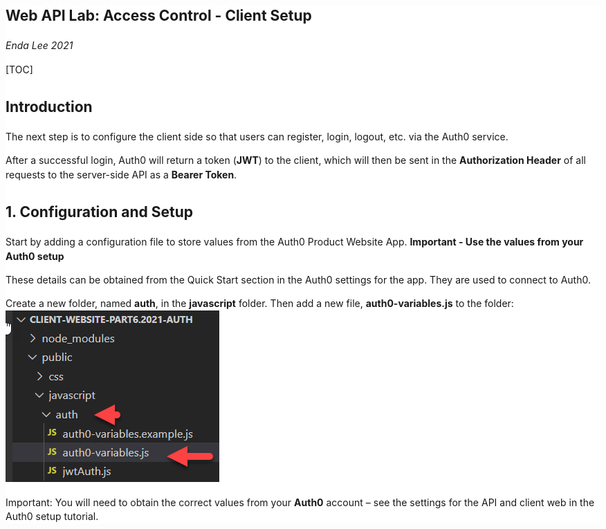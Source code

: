 ## **Web API Lab: Access Control - Client Setup**
*Enda Lee 2021*


[TOC]

## Introduction

The next step is to configure the client side so that users can register, login, logout, etc. via the Auth0 service.

After a successful login, Auth0 will return a token (**JWT**) to the client, which will then be sent in the **Authorization Header** of all requests to the server-side API as a **Bearer Token**.

## 1. Configuration and Setup

Start by adding a configuration file to store values from the Auth0 Product Website App. **Important - Use the values from your Auth0 setup**

These details can be obtained from the Quick Start section in the Auth0 settings for the app. They are used to connect to Auth0.

Create a new folder, named **auth**, in the **javascript** folder. Then add a new file, **auth0-variables.js** to the folder:
![](media/1f64ed0b874a505d675258e9bb48390a.png)

Important: You will need to obtain the correct values from your **Auth0** account – see the settings for the API and client web in the Auth0 setup
tutorial.
